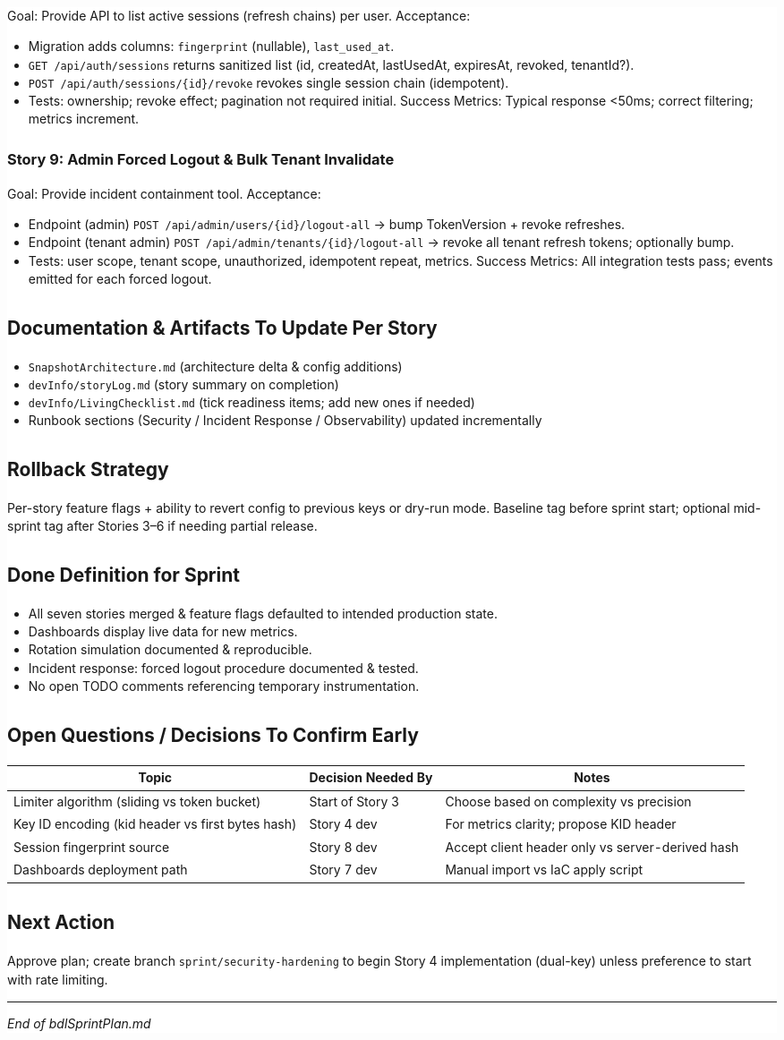 Goal: Provide API to list active sessions (refresh chains) per user.
Acceptance:

- Migration adds columns: `fingerprint` (nullable), `last_used_at`.
- `GET /api/auth/sessions` returns sanitized list (id, createdAt, lastUsedAt, expiresAt, revoked, tenantId?).
- `POST /api/auth/sessions/{id}/revoke` revokes single session chain (idempotent).
- Tests: ownership; revoke effect; pagination not required initial.
  Success Metrics: Typical response <50ms; correct filtering; metrics increment.

### Story 9: Admin Forced Logout & Bulk Tenant Invalidate

Goal: Provide incident containment tool.
Acceptance:

- Endpoint (admin) `POST /api/admin/users/{id}/logout-all` -> bump TokenVersion + revoke refreshes.
- Endpoint (tenant admin) `POST /api/admin/tenants/{id}/logout-all` -> revoke all tenant refresh tokens; optionally bump.
- Tests: user scope, tenant scope, unauthorized, idempotent repeat, metrics.
  Success Metrics: All integration tests pass; events emitted for each forced logout.

## Documentation & Artifacts To Update Per Story

- `SnapshotArchitecture.md` (architecture delta & config additions)
- `devInfo/storyLog.md` (story summary on completion)
- `devInfo/LivingChecklist.md` (tick readiness items; add new ones if needed)
- Runbook sections (Security / Incident Response / Observability) updated incrementally

## Rollback Strategy

Per-story feature flags + ability to revert config to previous keys or dry-run mode. Baseline tag before sprint start; optional mid-sprint tag after Stories 3–6 if needing partial release.

## Done Definition for Sprint

- All seven stories merged & feature flags defaulted to intended production state.
- Dashboards display live data for new metrics.
- Rotation simulation documented & reproducible.
- Incident response: forced logout procedure documented & tested.
- No open TODO comments referencing temporary instrumentation.

## Open Questions / Decisions To Confirm Early

| Topic                                            | Decision Needed By | Notes                                            |
| ------------------------------------------------ | ------------------ | ------------------------------------------------ |
| Limiter algorithm (sliding vs token bucket)      | Start of Story 3   | Choose based on complexity vs precision          |
| Key ID encoding (kid header vs first bytes hash) | Story 4 dev        | For metrics clarity; propose KID header          |
| Session fingerprint source                       | Story 8 dev        | Accept client header only vs server-derived hash |
| Dashboards deployment path                       | Story 7 dev        | Manual import vs IaC apply script                |

## Next Action

Approve plan; create branch `sprint/security-hardening` to begin Story 4 implementation (dual-key) unless preference to start with rate limiting.

---

_End of bdlSprintPlan.md_
